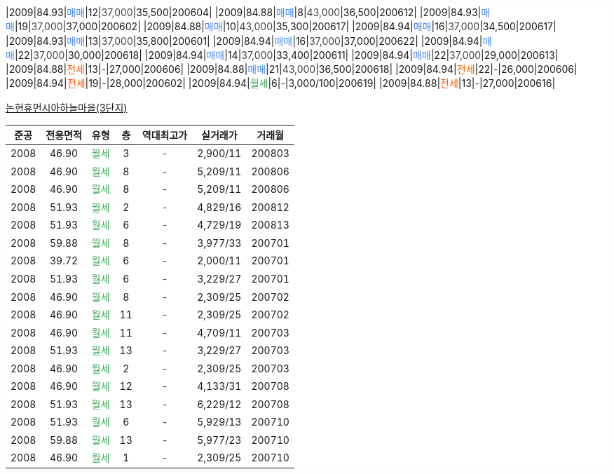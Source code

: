 |2009|84.93|<span style="color:#4285f3">매매</span>|12|<span style="color:#444444">37,000</span>|35,500|200604|
|2009|84.88|<span style="color:#4285f3">매매</span>|8|<span style="color:#444444">43,000</span>|36,500|200612|
|2009|84.93|<span style="color:#4285f3">매매</span>|19|<span style="color:#444444">37,000</span>|37,000|200602|
|2009|84.88|<span style="color:#4285f3">매매</span>|10|<span style="color:#444444">43,000</span>|35,300|200617|
|2009|84.94|<span style="color:#4285f3">매매</span>|16|<span style="color:#444444">37,000</span>|34,500|200617|
|2009|84.93|<span style="color:#4285f3">매매</span>|13|<span style="color:#444444">37,000</span>|35,800|200601|
|2009|84.94|<span style="color:#4285f3">매매</span>|16|<span style="color:#444444">37,000</span>|37,000|200622|
|2009|84.94|<span style="color:#4285f3">매매</span>|22|<span style="color:#444444">37,000</span>|30,000|200618|
|2009|84.94|<span style="color:#4285f3">매매</span>|14|<span style="color:#444444">37,000</span>|33,400|200611|
|2009|84.94|<span style="color:#4285f3">매매</span>|22|<span style="color:#444444">37,000</span>|29,000|200613|
|2009|84.88|<span style="color:#ff5a00">전세</span>|13|<span style="color:#444444">-</span>|27,000|200606|
|2009|84.88|<span style="color:#4285f3">매매</span>|21|<span style="color:#444444">43,000</span>|36,500|200618|
|2009|84.94|<span style="color:#ff5a00">전세</span>|22|<span style="color:#444444">-</span>|26,000|200606|
|2009|84.94|<span style="color:#ff5a00">전세</span>|19|<span style="color:#444444">-</span>|28,000|200602|
|2009|84.94|<span style="color:#34a853">월세</span>|6|<span style="color:#444444">-</span>|3,000/100|200619|
|2009|84.88|<span style="color:#ff5a00">전세</span>|13|<span style="color:#444444">-</span>|27,000|200616|

[논현휴먼시아하늘마을(3단지)](https://search.naver.com/search.naver?query=%EC%9D%B8%EC%B2%9C%EA%B4%91%EC%97%AD%EC%8B%9C+%EB%82%A8%EB%8F%99%EA%B5%AC+%EB%85%BC%ED%98%84%EB%8F%99+%EB%85%BC%ED%98%84%ED%9C%B4%EB%A8%BC%EC%8B%9C%EC%95%84%ED%95%98%EB%8A%98%EB%A7%88%EC%9D%84%283%EB%8B%A8%EC%A7%80%29)

|준공|전용면적|유형|층|역대최고가|실거래가|거래월|
|:---:|:---:|:---:|:---:|:---:|:---:|:---:|
|2008|46.90|<span style="color:#34a853">월세</span>|3|<span style="color:#444444">-</span>|2,900/11|200803|
|2008|46.90|<span style="color:#34a853">월세</span>|8|<span style="color:#444444">-</span>|5,209/11|200806|
|2008|46.90|<span style="color:#34a853">월세</span>|8|<span style="color:#444444">-</span>|5,209/11|200806|
|2008|51.93|<span style="color:#34a853">월세</span>|2|<span style="color:#444444">-</span>|4,829/16|200812|
|2008|51.93|<span style="color:#34a853">월세</span>|6|<span style="color:#444444">-</span>|4,729/19|200813|
|2008|59.88|<span style="color:#34a853">월세</span>|8|<span style="color:#444444">-</span>|3,977/33|200701|
|2008|39.72|<span style="color:#34a853">월세</span>|6|<span style="color:#444444">-</span>|2,000/11|200701|
|2008|51.93|<span style="color:#34a853">월세</span>|6|<span style="color:#444444">-</span>|3,229/27|200701|
|2008|46.90|<span style="color:#34a853">월세</span>|8|<span style="color:#444444">-</span>|2,309/25|200702|
|2008|46.90|<span style="color:#34a853">월세</span>|11|<span style="color:#444444">-</span>|2,309/25|200702|
|2008|46.90|<span style="color:#34a853">월세</span>|11|<span style="color:#444444">-</span>|4,709/11|200703|
|2008|51.93|<span style="color:#34a853">월세</span>|13|<span style="color:#444444">-</span>|3,229/27|200703|
|2008|46.90|<span style="color:#34a853">월세</span>|2|<span style="color:#444444">-</span>|2,309/25|200703|
|2008|46.90|<span style="color:#34a853">월세</span>|12|<span style="color:#444444">-</span>|4,133/31|200708|
|2008|51.93|<span style="color:#34a853">월세</span>|13|<span style="color:#444444">-</span>|6,229/12|200708|
|2008|51.93|<span style="color:#34a853">월세</span>|6|<span style="color:#444444">-</span>|5,929/13|200710|
|2008|59.88|<span style="color:#34a853">월세</span>|13|<span style="color:#444444">-</span>|5,977/23|200710|
|2008|46.90|<span style="color:#34a853">월세</span>|1|<span style="color:#444444">-</span>|2,309/25|200710|